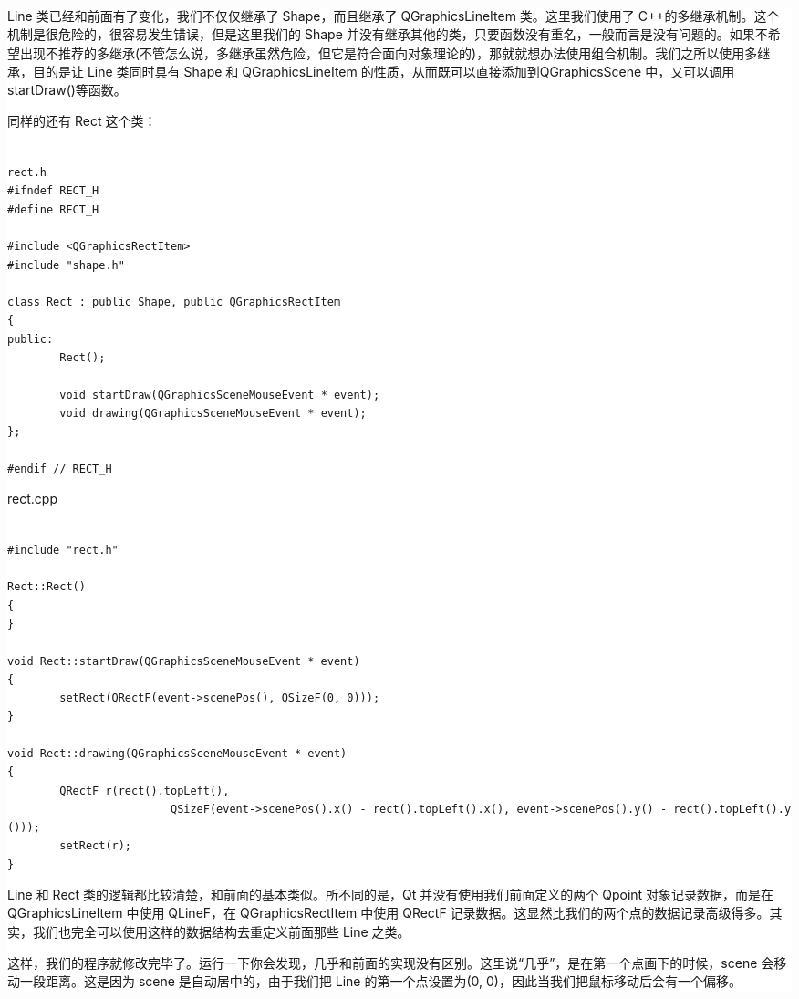 Line 类已经和前面有了变化，我们不仅仅继承了 Shape，而且继承了 QGraphicsLineItem 类。这里我们使用了 C++的多继承机制。这个机制是很危险的，很容易发生错误，但是这里我们的 Shape 并没有继承其他的类，只要函数没有重名，一般而言是没有问题的。如果不希望出现不推荐的多继承(不管怎么说，多继承虽然危险，但它是符合面向对象理论的)，那就就想办法使用组合机制。我们之所以使用多继承，目的是让 Line 类同时具有 Shape 和 QGraphicsLineItem 的性质，从而既可以直接添加到QGraphicsScene 中，又可以调用 startDraw()等函数。
 
同样的还有 Rect 这个类：
 
```

rect.h
#ifndef RECT_H 
#define RECT_H 
 
#include <QGraphicsRectItem> 
#include "shape.h" 
 
class Rect : public Shape, public QGraphicsRectItem 
{ 
public: 
        Rect(); 
 
        void startDraw(QGraphicsSceneMouseEvent * event); 
        void drawing(QGraphicsSceneMouseEvent * event); 
}; 
 
#endif // RECT_H 
```

rect.cpp

```

#include "rect.h" 
 
Rect::Rect() 
{ 
} 
 
void Rect::startDraw(QGraphicsSceneMouseEvent * event) 
{ 
        setRect(QRectF(event->scenePos(), QSizeF(0, 0))); 
} 
 
void Rect::drawing(QGraphicsSceneMouseEvent * event) 
{ 
        QRectF r(rect().topLeft(), 
                         QSizeF(event->scenePos().x() - rect().topLeft().x(), event->scenePos().y() - rect().topLeft().y())); 
        setRect(r); 
} 
```
 
Line 和 Rect 类的逻辑都比较清楚，和前面的基本类似。所不同的是，Qt 并没有使用我们前面定义的两个 Qpoint 对象记录数据，而是在 QGraphicsLineItem 中使用 QLineF，在 QGraphicsRectItem 中使用 QRectF 记录数据。这显然比我们的两个点的数据记录高级得多。其实，我们也完全可以使用这样的数据结构去重定义前面那些 Line 之类。
 
这样，我们的程序就修改完毕了。运行一下你会发现，几乎和前面的实现没有区别。这里说“几乎”，是在第一个点画下的时候，scene 会移动一段距离。这是因为 scene 是自动居中的，由于我们把 Line 的第一个点设置为(0, 0)，因此当我们把鼠标移动后会有一个偏移。
 